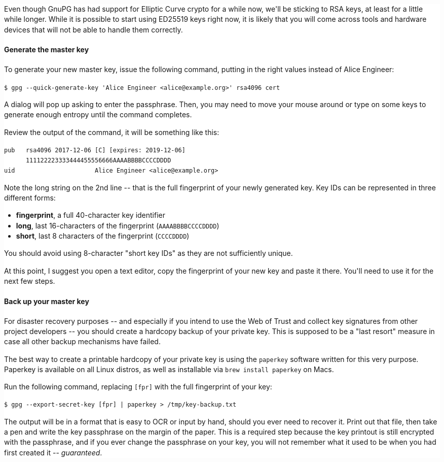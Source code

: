 Even though GnuPG has had support for Elliptic Curve crypto for a while now,
we'll be sticking to RSA keys, at least for a little while longer. While it is
possible to start using ED25519 keys right now, it is likely that you will
come across tools and hardware devices that will not be able to handle them
correctly.

#### Generate the master key

To generate your new master key, issue the following command, putting in the
right values instead of Alice Engineer:

    $ gpg --quick-generate-key 'Alice Engineer <alice@example.org>' rsa4096 cert

A dialog will pop up asking to enter the passphrase. Then, you may need to
move your mouse around or type on some keys to generate enough entropy until
the command completes.

Review the output of the command, it will be something like this:

    pub   rsa4096 2017-12-06 [C] [expires: 2019-12-06]
          111122223333444455556666AAAABBBBCCCCDDDD
    uid                      Alice Engineer <alice@example.org>

Note the long string on the 2nd line -- that is the full fingerprint of your
newly generated key. Key IDs can be represented in three different forms:

- **fingerprint**, a full 40-character key identifier
- **long**, last 16-characters of the fingerprint (`AAAABBBBCCCCDDDD`)
- **short**, last 8 characters of the fingerprint (`CCCCDDDD`)

You should avoid using 8-character "short key IDs" as they are not
sufficiently unique.

At this point, I suggest you open a text editor, copy the fingerprint of your
new key and paste it there. You'll need to use it for the next few steps.

#### Back up your master key

For disaster recovery purposes -- and especially if you intend to use the Web
of Trust and collect key signatures from other project developers -- you
should create a hardcopy backup of your private key. This is supposed to be a
"last resort" measure in case all other backup mechanisms have failed.

The best way to create a printable hardcopy of your private key is using the
`paperkey` software written for this very purpose. Paperkey is available on
all Linux distros, as well as installable via `brew install paperkey` on Macs.

Run the following command, replacing `[fpr]` with the full fingerprint of your
key:

    $ gpg --export-secret-key [fpr] | paperkey > /tmp/key-backup.txt

The output will be in a format that is easy to OCR or input by hand, should
you ever need to recover it. Print out that file, then take a pen and write
the key passphrase on the margin of the paper. This is a required step because
the key printout is still encrypted with the passphrase, and if you ever
change the passphrase on your key, you will not remember what it used to be
when you had first created it -- *guaranteed*.
